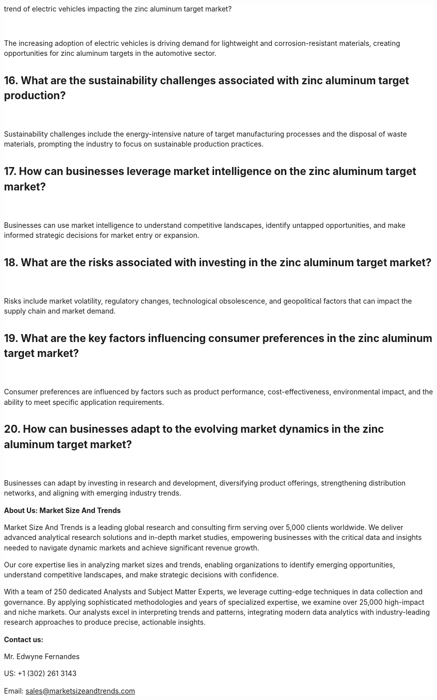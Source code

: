 trend of electric vehicles impacting the zinc aluminum target market?</h2><p>&nbsp;</p><p>The increasing adoption of electric vehicles is driving demand for lightweight and corrosion-resistant materials, creating opportunities for zinc aluminum targets in the automotive sector.</p><h2>16. What are the sustainability challenges associated with zinc aluminum target production?</h2><p>&nbsp;</p><p>Sustainability challenges include the energy-intensive nature of target manufacturing processes and the disposal of waste materials, prompting the industry to focus on sustainable production practices.</p><h2>17. How can businesses leverage market intelligence on the zinc aluminum target market?</h2><p>&nbsp;</p><p>Businesses can use market intelligence to understand competitive landscapes, identify untapped opportunities, and make informed strategic decisions for market entry or expansion.</p><h2>18. What are the risks associated with investing in the zinc aluminum target market?</h2><p>&nbsp;</p><p>Risks include market volatility, regulatory changes, technological obsolescence, and geopolitical factors that can impact the supply chain and market demand.</p><h2>19. What are the key factors influencing consumer preferences in the zinc aluminum target market?</h2><p>&nbsp;</p><p>Consumer preferences are influenced by factors such as product performance, cost-effectiveness, environmental impact, and the ability to meet specific application requirements.</p><h2>20. How can businesses adapt to the evolving market dynamics in the zinc aluminum target market?</h2><p>&nbsp;</p><p>Businesses can adapt by investing in research and development, diversifying product offerings, strengthening distribution networks, and aligning with emerging industry trends.</p></body></html></p><p><strong>About Us:&nbsp;Market Size And Trends</strong></p><p>Market Size And Trends&nbsp;is a leading global research and consulting firm serving over 5,000 clients worldwide. We deliver advanced analytical research solutions and in-depth market studies, empowering businesses with the critical data and insights needed to navigate dynamic markets and achieve significant revenue growth.</p><p>Our core expertise lies in analyzing market sizes and trends, enabling organizations to identify emerging opportunities, understand competitive landscapes, and make strategic decisions with confidence.</p><p>With a team of 250 dedicated Analysts and Subject Matter Experts, we leverage cutting-edge techniques in data collection and governance. By applying sophisticated methodologies and years of specialized expertise, we examine over 25,000 high-impact and niche markets. Our analysts excel in interpreting trends and patterns, integrating modern data analytics with industry-leading research approaches to produce precise, actionable insights.</p><p><strong>Contact us:</strong></p><p>Mr. Edwyne Fernandes</p><p>US: +1 (302) 261 3143</p><p>Email: <a href="mailto:sales@marketsizeandtrends.com">sales@marketsizeandtrends.com</a>&nbsp;</p>
